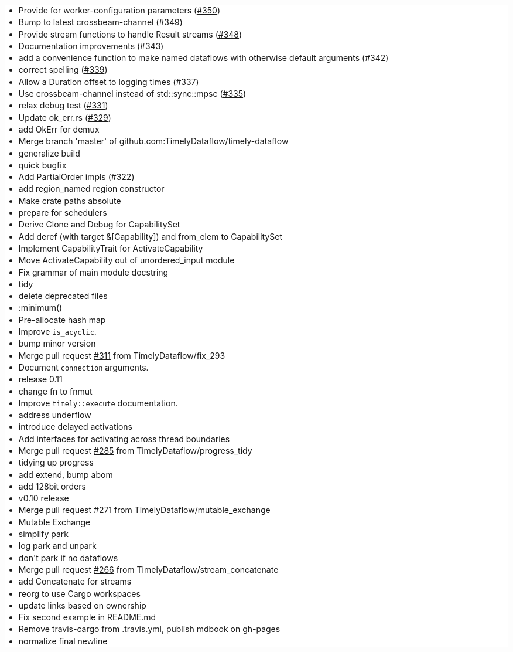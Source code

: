 - Provide for worker-configuration parameters ([#350](https://github.com/TimelyDataflow/timely-dataflow/pull/350))
- Bump to latest crossbeam-channel ([#349](https://github.com/TimelyDataflow/timely-dataflow/pull/349))
- Provide stream functions to handle Result streams ([#348](https://github.com/TimelyDataflow/timely-dataflow/pull/348))
- Documentation improvements ([#343](https://github.com/TimelyDataflow/timely-dataflow/pull/343))
- add a convenience function to make named dataflows with otherwise default arguments ([#342](https://github.com/TimelyDataflow/timely-dataflow/pull/342))
- correct spelling ([#339](https://github.com/TimelyDataflow/timely-dataflow/pull/339))
- Allow a Duration offset to logging times ([#337](https://github.com/TimelyDataflow/timely-dataflow/pull/337))
- Use crossbeam-channel instead of std::sync::mpsc ([#335](https://github.com/TimelyDataflow/timely-dataflow/pull/335))
- relax debug test ([#331](https://github.com/TimelyDataflow/timely-dataflow/pull/331))
- Update ok_err.rs ([#329](https://github.com/TimelyDataflow/timely-dataflow/pull/329))
- add OkErr for demux
- Merge branch 'master' of github.com:TimelyDataflow/timely-dataflow
- generalize build
- quick bugfix
- Add PartialOrder impls ([#322](https://github.com/TimelyDataflow/timely-dataflow/pull/322))
- add region_named region constructor
- Make crate paths absolute
- prepare for schedulers
- Derive Clone and Debug for CapabilitySet
- Add deref (with target &[Capability<T>]) and from_elem to CapabilitySet
- Implement CapabilityTrait for ActivateCapability
- Move ActivateCapability out of unordered_input module
- Fix grammar of main module docstring
- tidy
- delete deprecated files
- :minimum()
- Pre-allocate hash map
- Improve `is_acyclic`.
- bump minor version
- Merge pull request [#311](https://github.com/TimelyDataflow/timely-dataflow/pull/311) from TimelyDataflow/fix_293
- Document `connection` arguments.
- release 0.11
- change fn to fnmut
- Improve `timely::execute` documentation.
- address underflow
- introduce delayed activations
- Add interfaces for activating across thread boundaries
- Merge pull request [#285](https://github.com/TimelyDataflow/timely-dataflow/pull/285) from TimelyDataflow/progress_tidy
- tidying up progress
- add extend, bump abom
- add 128bit orders
- v0.10 release
- Merge pull request [#271](https://github.com/TimelyDataflow/timely-dataflow/pull/271) from TimelyDataflow/mutable_exchange
- Mutable Exchange
- simplify park
- log park and unpark
- don't park if no dataflows
- Merge pull request [#266](https://github.com/TimelyDataflow/timely-dataflow/pull/266) from TimelyDataflow/stream_concatenate
- add Concatenate for streams
- reorg to use Cargo workspaces
- update links based on ownership
- Fix second example in README.md
- Remove travis-cargo from .travis.yml, publish mdbook on gh-pages
- normalize final newline